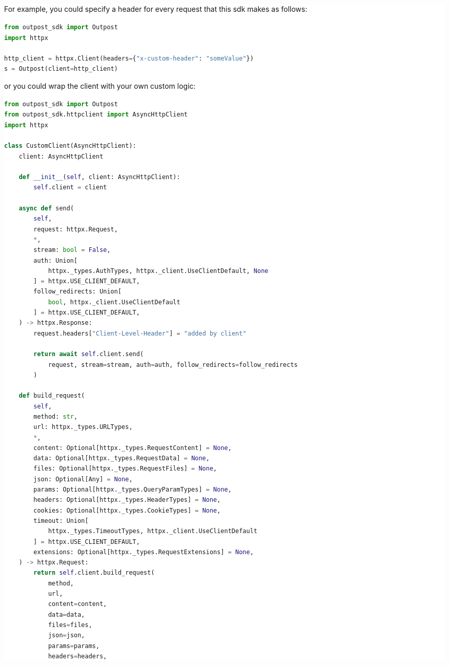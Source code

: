 For example, you could specify a header for every request that this sdk makes as follows:
```python
from outpost_sdk import Outpost
import httpx

http_client = httpx.Client(headers={"x-custom-header": "someValue"})
s = Outpost(client=http_client)
```

or you could wrap the client with your own custom logic:
```python
from outpost_sdk import Outpost
from outpost_sdk.httpclient import AsyncHttpClient
import httpx

class CustomClient(AsyncHttpClient):
    client: AsyncHttpClient

    def __init__(self, client: AsyncHttpClient):
        self.client = client

    async def send(
        self,
        request: httpx.Request,
        *,
        stream: bool = False,
        auth: Union[
            httpx._types.AuthTypes, httpx._client.UseClientDefault, None
        ] = httpx.USE_CLIENT_DEFAULT,
        follow_redirects: Union[
            bool, httpx._client.UseClientDefault
        ] = httpx.USE_CLIENT_DEFAULT,
    ) -> httpx.Response:
        request.headers["Client-Level-Header"] = "added by client"

        return await self.client.send(
            request, stream=stream, auth=auth, follow_redirects=follow_redirects
        )

    def build_request(
        self,
        method: str,
        url: httpx._types.URLTypes,
        *,
        content: Optional[httpx._types.RequestContent] = None,
        data: Optional[httpx._types.RequestData] = None,
        files: Optional[httpx._types.RequestFiles] = None,
        json: Optional[Any] = None,
        params: Optional[httpx._types.QueryParamTypes] = None,
        headers: Optional[httpx._types.HeaderTypes] = None,
        cookies: Optional[httpx._types.CookieTypes] = None,
        timeout: Union[
            httpx._types.TimeoutTypes, httpx._client.UseClientDefault
        ] = httpx.USE_CLIENT_DEFAULT,
        extensions: Optional[httpx._types.RequestExtensions] = None,
    ) -> httpx.Request:
        return self.client.build_request(
            method,
            url,
            content=content,
            data=data,
            files=files,
            json=json,
            params=params,
            headers=headers,
```

[context-manager]: https://docs.python.org/3/reference/datamodel.html#context-managers